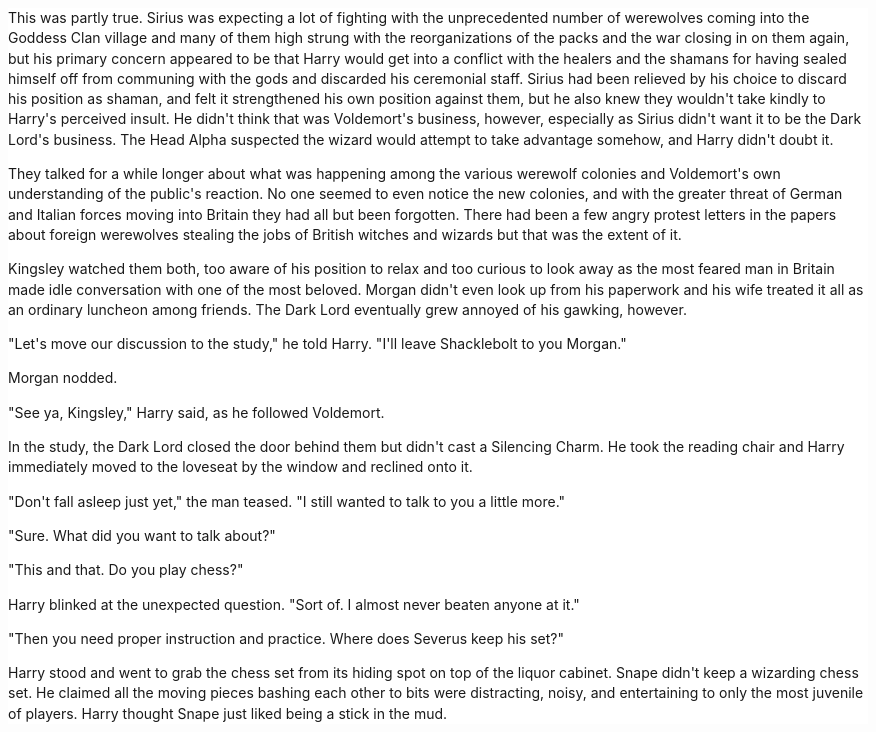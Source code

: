 This was partly true. Sirius was expecting a lot of fighting with the
unprecedented number of werewolves coming into the Goddess Clan village
and many of them high strung with the reorganizations of the packs and
the war closing in on them again, but his primary concern appeared to be
that Harry would get into a conflict with the healers and the shamans
for having sealed himself off from communing with the gods and discarded
his ceremonial staff. Sirius had been relieved by his choice to discard
his position as shaman, and felt it strengthened his own position
against them, but he also knew they wouldn't take kindly to Harry's
perceived insult. He didn't think that was Voldemort's business,
however, especially as Sirius didn't want it to be the Dark Lord's
business. The Head Alpha suspected the wizard would attempt to take
advantage somehow, and Harry didn't doubt it.

They talked for a while longer about what was happening among the
various werewolf colonies and Voldemort's own understanding of the
public's reaction. No one seemed to even notice the new colonies, and
with the greater threat of German and Italian forces moving into Britain
they had all but been forgotten. There had been a few angry protest
letters in the papers about foreign werewolves stealing the jobs of
British witches and wizards but that was the extent of it.

Kingsley watched them both, too aware of his position to relax and too
curious to look away as the most feared man in Britain made idle
conversation with one of the most beloved. Morgan didn't even look up
from his paperwork and his wife treated it all as an ordinary luncheon
among friends. The Dark Lord eventually grew annoyed of his gawking,
however.

"Let's move our discussion to the study," he told Harry. "I'll leave
Shacklebolt to you Morgan."

Morgan nodded.

"See ya, Kingsley," Harry said, as he followed Voldemort.

In the study, the Dark Lord closed the door behind them but didn't cast
a Silencing Charm. He took the reading chair and Harry immediately moved
to the loveseat by the window and reclined onto it.

"Don't fall asleep just yet," the man teased. "I still wanted to talk to
you a little more."

"Sure. What did you want to talk about?"

"This and that. Do you play chess?"

Harry blinked at the unexpected question. "Sort of. I almost never
beaten anyone at it."

"Then you need proper instruction and practice. Where does Severus keep
his set?"

Harry stood and went to grab the chess set from its hiding spot on top
of the liquor cabinet. Snape didn't keep a wizarding chess set. He
claimed all the moving pieces bashing each other to bits were
distracting, noisy, and entertaining to only the most juvenile of
players. Harry thought Snape just liked being a stick in the mud.
